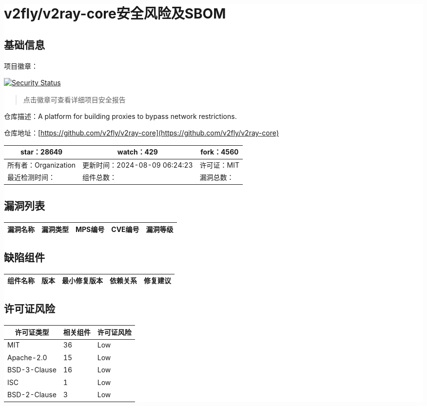 # v2fly/v2ray-core安全风险及SBOM

## 基础信息

项目徽章：

[![Security Status](https://www.murphysec.com/platform3/v31/badge/1822698406812086272.svg)](https://www.murphysec.com/console/report/1695863173432111104/1822698406812086272)

> 点击徽章可查看详细项目安全报告

仓库描述：A platform for building proxies to bypass network restrictions.

仓库地址：[https://github.com/v2fly/v2ray-core](https://github.com/v2fly/v2ray-core)

| star：28649 | watch：429 | fork：4560 |
| ----------- | -------------- | ------------ |
| 所有者：Organization | 更新时间：2024-08-09 06:24:23 | 许可证：MIT |
| 最近检测时间： | 组件总数： | 漏洞总数： |




## 漏洞列表

| 漏洞名称 | 漏洞类型 | MPS编号 | CVE编号 | 漏洞等级 |
| ------- | ------ | ------- | ------ | ----- |





## 缺陷组件

| 组件名称 | 版本 | 最小修复版本 | 依赖关系 | 修复建议 |
| -------- | ---- | ------------ | -------- | -------- |





## 许可证风险

| 许可证类型 | 相关组件 | 许可证风险 |
| ---------- | -------- | ---------- |
|MIT|36|Low|
|Apache-2.0|15|Low|
|BSD-3-Clause|16|Low|
|ISC|1|Low|
|BSD-2-Clause|3|Low|

